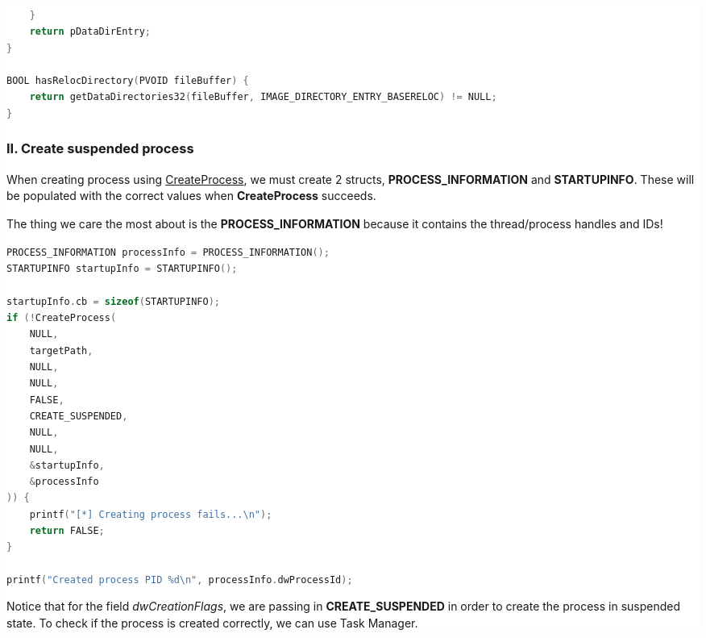 ``` cpp
	}
	return pDataDirEntry;
}

BOOL hasRelocDirectory(PVOID fileBuffer) {
	return getDataDirectories32(fileBuffer, IMAGE_DIRECTORY_ENTRY_BASERELOC) != NULL;
}
```


### II. Create suspended process


When creating process using [CreateProcess](https://docs.microsoft.com/en-us/windows/win32/api/processthreadsapi/nf-processthreadsapi-createprocessa), we must create 2 structs, **PROCESS_INFORMATION** and **STARTUPINFO**. These will be populated with the correct values when **CreateProcess** succeeds.


The thing we care the most about is the **PROCESS_INFORMATION** because it contains the thread/process handles and IDs!


``` cpp
PROCESS_INFORMATION processInfo = PROCESS_INFORMATION();
STARTUPINFO startupInfo = STARTUPINFO();

startupInfo.cb = sizeof(STARTUPINFO);
if (!CreateProcess(
    NULL,
    targetPath,
    NULL,
    NULL,
    FALSE,
    CREATE_SUSPENDED,
    NULL,
    NULL,
    &startupInfo,
    &processInfo
)) {
    printf("[*] Creating process fails...\n");
    return FALSE;
}

printf("Created process PID %d\n", processInfo.dwProcessId);
```


Notice that for the field *dwCreationFlags*, we are passing in **CREATE_SUSPENDED** in order to create the process in suspended state. To check if the process is created correctly, we can use Task Manager.
